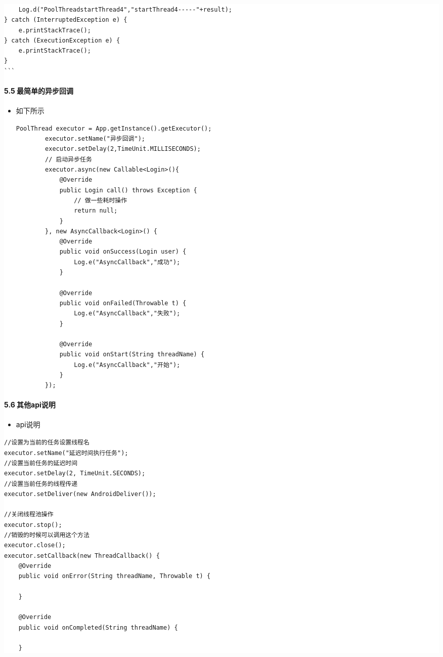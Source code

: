         Log.d("PoolThreadstartThread4","startThread4-----"+result);
    } catch (InterruptedException e) {
        e.printStackTrace();
    } catch (ExecutionException e) {
        e.printStackTrace();
    }
    ```




#### 5.5 最简单的异步回调
- 如下所示
    ```
    PoolThread executor = App.getInstance().getExecutor();
            executor.setName("异步回调");
            executor.setDelay(2,TimeUnit.MILLISECONDS);
            // 启动异步任务
            executor.async(new Callable<Login>(){
                @Override
                public Login call() throws Exception {
                    // 做一些耗时操作
                    return null;
                }
            }, new AsyncCallback<Login>() {
                @Override
                public void onSuccess(Login user) {
                    Log.e("AsyncCallback","成功");
                }

                @Override
                public void onFailed(Throwable t) {
                    Log.e("AsyncCallback","失败");
                }

                @Override
                public void onStart(String threadName) {
                    Log.e("AsyncCallback","开始");
                }
            });
    ```


#### 5.6 其他api说明
- api说明
```
//设置为当前的任务设置线程名
executor.setName("延迟时间执行任务");
//设置当前任务的延迟时间
executor.setDelay(2, TimeUnit.SECONDS);
//设置当前任务的线程传递
executor.setDeliver(new AndroidDeliver());

//关闭线程池操作
executor.stop();
//销毁的时候可以调用这个方法
executor.close();
executor.setCallback(new ThreadCallback() {
    @Override
    public void onError(String threadName, Throwable t) {

    }

    @Override
    public void onCompleted(String threadName) {

    }
```